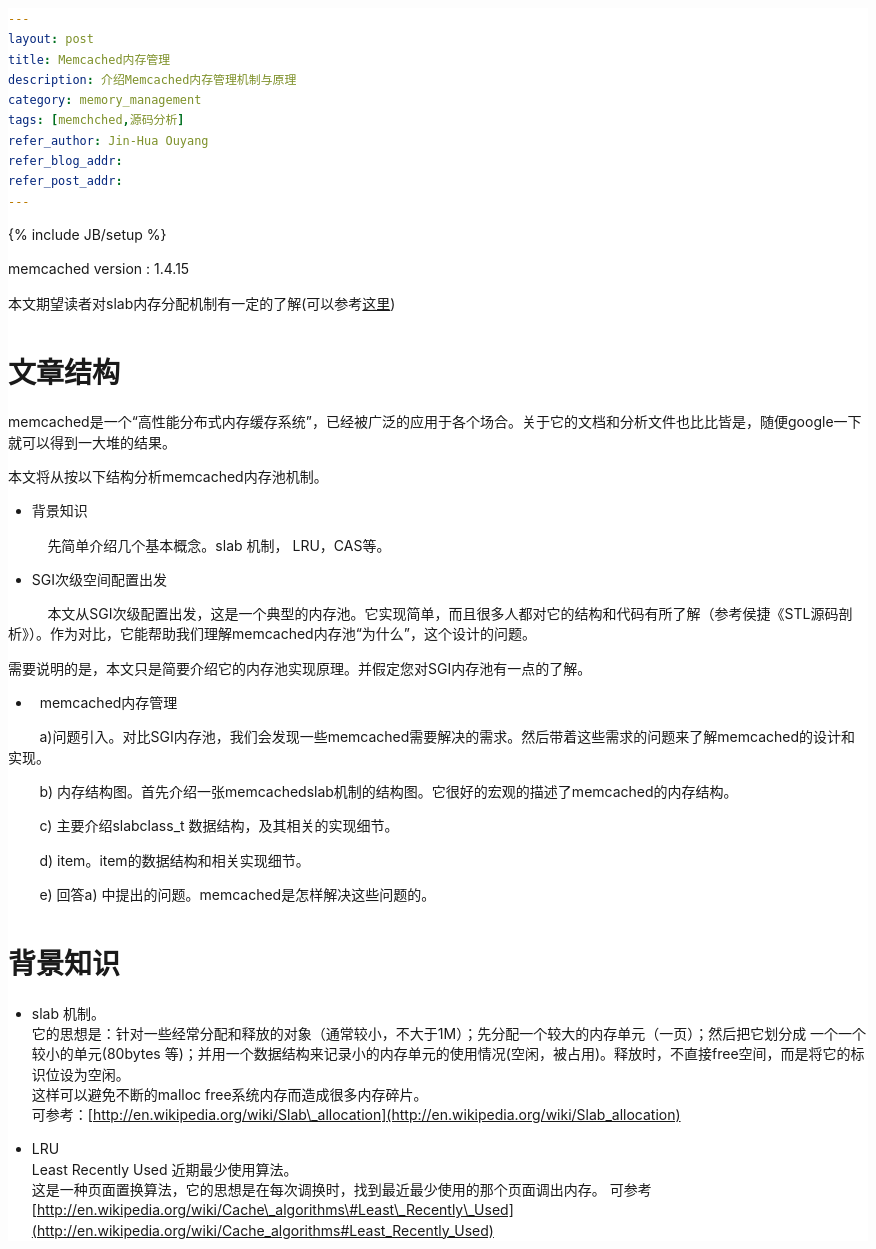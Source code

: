 ```yaml
---
layout: post
title: Memcached内存管理
description: 介绍Memcached内存管理机制与原理
category: memory_management
tags: [memchched,源码分析]
refer_author: Jin-Hua Ouyang
refer_blog_addr:
refer_post_addr:
---
```

{% include JB/setup %}

memcached version : 1.4.15

本文期望读者对slab内存分配机制有一定的了解(可以参考[这里](http://en.wikipedia.org/wiki/Slab_allocation))

文章结构
========

memcached是一个“高性能分布式内存缓存系统”，已经被广泛的应用于各个场合。关于它的文档和分析文件也比比皆是，随便google一下就可以得到一大堆的结果。

本文将从按以下结构分析memcached内存池机制。

-   背景知识

          先简单介绍几个基本概念。slab 机制， LRU，CAS等。

-   SGI次级空间配置出发

         
本文从SGI次级配置出发，这是一个典型的内存池。它实现简单，而且很多人都对它的结构和代码有所了解（参考侯捷《STL源码剖析》）。作为对比，它能帮助我们理解memcached内存池“为什么”，这个设计的问题。

需要说明的是，本文只是简要介绍它的内存池实现原理。并假定您对SGI内存池有一点的了解。

-     memcached内存管理

        a)问题引入。对比SGI内存池，我们会发现一些memcached需要解决的需求。然后带着这些需求的问题来了解memcached的设计和实现。 

         b) 内存结构图。首先介绍一张memcachedslab机制的结构图。它很好的宏观的描述了memcached的内存结构。 

         c) 主要介绍slabclass\_t 数据结构，及其相关的实现细节。 

         d) item。item的数据结构和相关实现细节。

         e) 回答a) 中提出的问题。memcached是怎样解决这些问题的。

背景知识
========

-   slab 机制。  
它的思想是：针对一些经常分配和释放的对象（通常较小，不大于1M）；先分配一个较大的内存单元（一页）；然后把它划分成 一个一个较小的单元(80bytes
等)；并用一个数据结构来记录小的内存单元的使用情况(空闲，被占用)。释放时，不直接free空间，而是将它的标识位设为空闲。  
这样可以避免不断的malloc free系统内存而造成很多内存碎片。  
可参考：[http://en.wikipedia.org/wiki/Slab\_allocation](http://en.wikipedia.org/wiki/Slab_allocation)

-   LRU  
Least Recently Used 近期最少使用算法。  
这是一种页面置换算法，它的思想是在每次调换时，找到最近最少使用的那个页面调出内存。
可参考[http://en.wikipedia.org/wiki/Cache\_algorithms\#Least\_Recently\_Used](http://en.wikipedia.org/wiki/Cache_algorithms#Least_Recently_Used)
